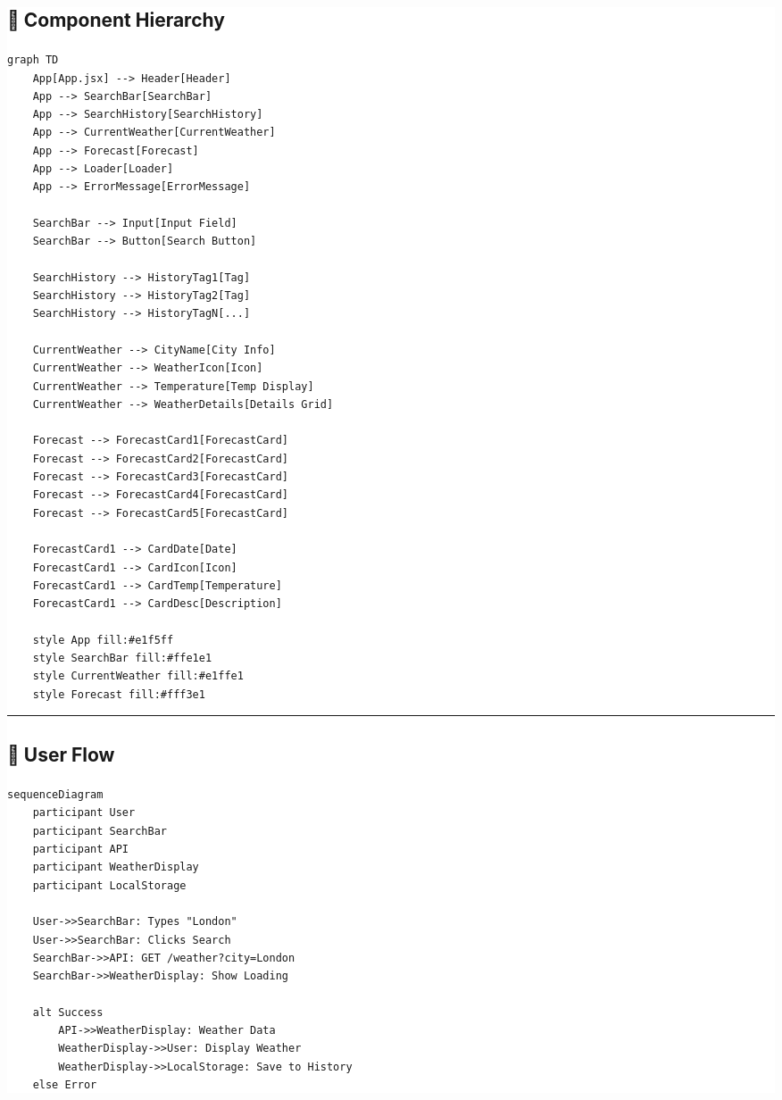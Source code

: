 
## 🧩 Component Hierarchy

```mermaid
graph TD
    App[App.jsx] --> Header[Header]
    App --> SearchBar[SearchBar]
    App --> SearchHistory[SearchHistory]
    App --> CurrentWeather[CurrentWeather]
    App --> Forecast[Forecast]
    App --> Loader[Loader]
    App --> ErrorMessage[ErrorMessage]
    
    SearchBar --> Input[Input Field]
    SearchBar --> Button[Search Button]
    
    SearchHistory --> HistoryTag1[Tag]
    SearchHistory --> HistoryTag2[Tag]
    SearchHistory --> HistoryTagN[...]
    
    CurrentWeather --> CityName[City Info]
    CurrentWeather --> WeatherIcon[Icon]
    CurrentWeather --> Temperature[Temp Display]
    CurrentWeather --> WeatherDetails[Details Grid]
    
    Forecast --> ForecastCard1[ForecastCard]
    Forecast --> ForecastCard2[ForecastCard]
    Forecast --> ForecastCard3[ForecastCard]
    Forecast --> ForecastCard4[ForecastCard]
    Forecast --> ForecastCard5[ForecastCard]
    
    ForecastCard1 --> CardDate[Date]
    ForecastCard1 --> CardIcon[Icon]
    ForecastCard1 --> CardTemp[Temperature]
    ForecastCard1 --> CardDesc[Description]
    
    style App fill:#e1f5ff
    style SearchBar fill:#ffe1e1
    style CurrentWeather fill:#e1ffe1
    style Forecast fill:#fff3e1
```

---

## 🔄 User Flow

```mermaid
sequenceDiagram
    participant User
    participant SearchBar
    participant API
    participant WeatherDisplay
    participant LocalStorage
    
    User->>SearchBar: Types "London"
    User->>SearchBar: Clicks Search
    SearchBar->>API: GET /weather?city=London
    SearchBar->>WeatherDisplay: Show Loading
    
    alt Success
        API->>WeatherDisplay: Weather Data
        WeatherDisplay->>User: Display Weather
        WeatherDisplay->>LocalStorage: Save to History
    else Error
```
